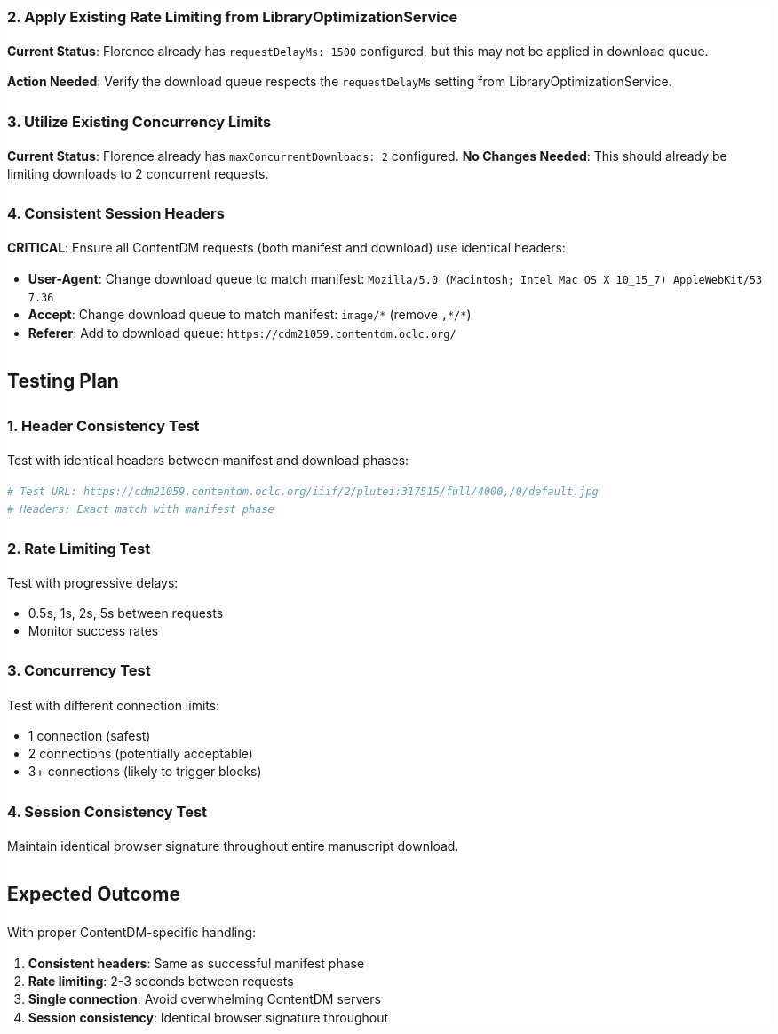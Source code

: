 ### 2. Apply Existing Rate Limiting from LibraryOptimizationService

**Current Status**: Florence already has `requestDelayMs: 1500` configured, but this may not be applied in download queue.

**Action Needed**: Verify the download queue respects the `requestDelayMs` setting from LibraryOptimizationService.

### 3. Utilize Existing Concurrency Limits

**Current Status**: Florence already has `maxConcurrentDownloads: 2` configured.
**No Changes Needed**: This should already be limiting downloads to 2 concurrent requests.

### 4. Consistent Session Headers

**CRITICAL**: Ensure all ContentDM requests (both manifest and download) use identical headers:
- **User-Agent**: Change download queue to match manifest: `Mozilla/5.0 (Macintosh; Intel Mac OS X 10_15_7) AppleWebKit/537.36`
- **Accept**: Change download queue to match manifest: `image/*` (remove `,*/*`)
- **Referer**: Add to download queue: `https://cdm21059.contentdm.oclc.org/`

## Testing Plan

### 1. Header Consistency Test
Test with identical headers between manifest and download phases:
```bash
# Test URL: https://cdm21059.contentdm.oclc.org/iiif/2/plutei:317515/full/4000,/0/default.jpg
# Headers: Exact match with manifest phase
```

### 2. Rate Limiting Test  
Test with progressive delays:
- 0.5s, 1s, 2s, 5s between requests
- Monitor success rates

### 3. Concurrency Test
Test with different connection limits:
- 1 connection (safest)
- 2 connections (potentially acceptable)
- 3+ connections (likely to trigger blocks)

### 4. Session Consistency Test
Maintain identical browser signature throughout entire manuscript download.

## Expected Outcome

With proper ContentDM-specific handling:
1. **Consistent headers**: Same as successful manifest phase
2. **Rate limiting**: 2-3 seconds between requests
3. **Single connection**: Avoid overwhelming ContentDM servers
4. **Session consistency**: Identical browser signature throughout
